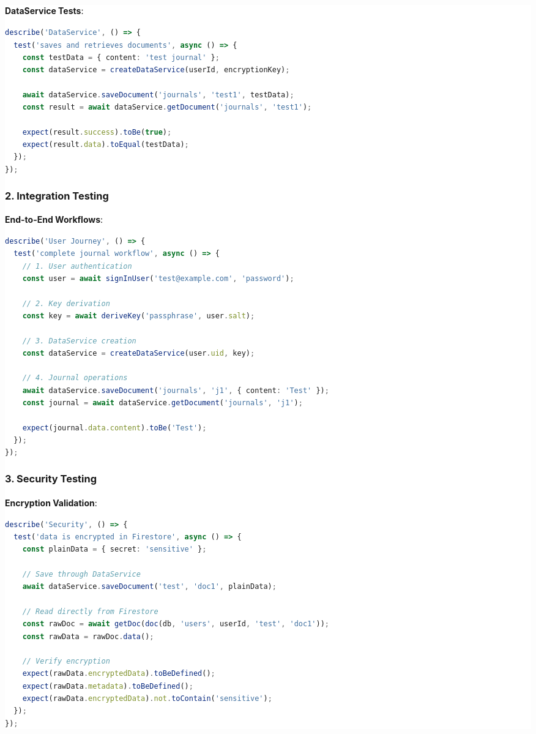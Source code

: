 **DataService Tests**:
```typescript
describe('DataService', () => {
  test('saves and retrieves documents', async () => {
    const testData = { content: 'test journal' };
    const dataService = createDataService(userId, encryptionKey);
    
    await dataService.saveDocument('journals', 'test1', testData);
    const result = await dataService.getDocument('journals', 'test1');
    
    expect(result.success).toBe(true);
    expect(result.data).toEqual(testData);
  });
});
```

### 2. Integration Testing

**End-to-End Workflows**:
```typescript
describe('User Journey', () => {
  test('complete journal workflow', async () => {
    // 1. User authentication
    const user = await signInUser('test@example.com', 'password');
    
    // 2. Key derivation
    const key = await deriveKey('passphrase', user.salt);
    
    // 3. DataService creation
    const dataService = createDataService(user.uid, key);
    
    // 4. Journal operations
    await dataService.saveDocument('journals', 'j1', { content: 'Test' });
    const journal = await dataService.getDocument('journals', 'j1');
    
    expect(journal.data.content).toBe('Test');
  });
});
```

### 3. Security Testing

**Encryption Validation**:
```typescript
describe('Security', () => {
  test('data is encrypted in Firestore', async () => {
    const plainData = { secret: 'sensitive' };
    
    // Save through DataService
    await dataService.saveDocument('test', 'doc1', plainData);
    
    // Read directly from Firestore
    const rawDoc = await getDoc(doc(db, 'users', userId, 'test', 'doc1'));
    const rawData = rawDoc.data();
    
    // Verify encryption
    expect(rawData.encryptedData).toBeDefined();
    expect(rawData.metadata).toBeDefined();
    expect(rawData.encryptedData).not.toContain('sensitive');
  });
});
```

